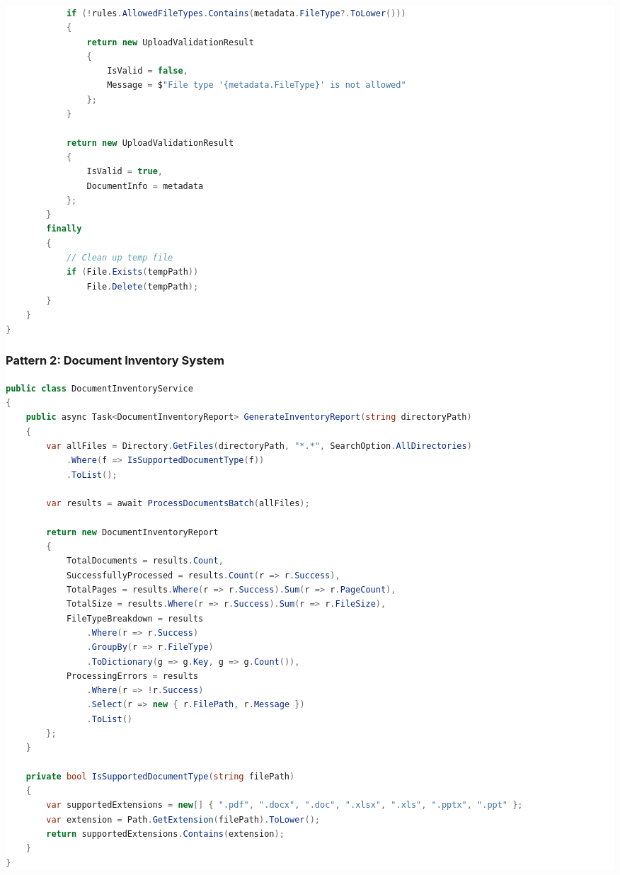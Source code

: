 ```csharp
            if (!rules.AllowedFileTypes.Contains(metadata.FileType?.ToLower()))
            {
                return new UploadValidationResult
                {
                    IsValid = false,
                    Message = $"File type '{metadata.FileType}' is not allowed"
                };
            }
            
            return new UploadValidationResult
            {
                IsValid = true,
                DocumentInfo = metadata
            };
        }
        finally
        {
            // Clean up temp file
            if (File.Exists(tempPath))
                File.Delete(tempPath);
        }
    }
}
```

### Pattern 2: Document Inventory System

```csharp
public class DocumentInventoryService
{
    public async Task<DocumentInventoryReport> GenerateInventoryReport(string directoryPath)
    {
        var allFiles = Directory.GetFiles(directoryPath, "*.*", SearchOption.AllDirectories)
            .Where(f => IsSupportedDocumentType(f))
            .ToList();
        
        var results = await ProcessDocumentsBatch(allFiles);
        
        return new DocumentInventoryReport
        {
            TotalDocuments = results.Count,
            SuccessfullyProcessed = results.Count(r => r.Success),
            TotalPages = results.Where(r => r.Success).Sum(r => r.PageCount),
            TotalSize = results.Where(r => r.Success).Sum(r => r.FileSize),
            FileTypeBreakdown = results
                .Where(r => r.Success)
                .GroupBy(r => r.FileType)
                .ToDictionary(g => g.Key, g => g.Count()),
            ProcessingErrors = results
                .Where(r => !r.Success)
                .Select(r => new { r.FilePath, r.Message })
                .ToList()
        };
    }
    
    private bool IsSupportedDocumentType(string filePath)
    {
        var supportedExtensions = new[] { ".pdf", ".docx", ".doc", ".xlsx", ".xls", ".pptx", ".ppt" };
        var extension = Path.GetExtension(filePath).ToLower();
        return supportedExtensions.Contains(extension);
    }
}
```